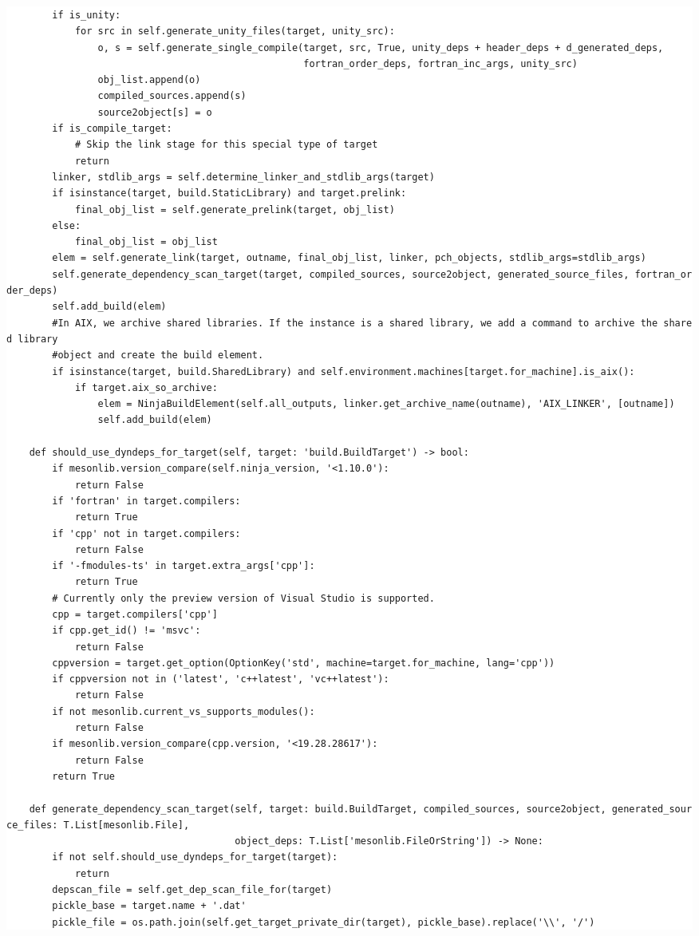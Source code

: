 ```
        if is_unity:
            for src in self.generate_unity_files(target, unity_src):
                o, s = self.generate_single_compile(target, src, True, unity_deps + header_deps + d_generated_deps,
                                                    fortran_order_deps, fortran_inc_args, unity_src)
                obj_list.append(o)
                compiled_sources.append(s)
                source2object[s] = o
        if is_compile_target:
            # Skip the link stage for this special type of target
            return
        linker, stdlib_args = self.determine_linker_and_stdlib_args(target)
        if isinstance(target, build.StaticLibrary) and target.prelink:
            final_obj_list = self.generate_prelink(target, obj_list)
        else:
            final_obj_list = obj_list
        elem = self.generate_link(target, outname, final_obj_list, linker, pch_objects, stdlib_args=stdlib_args)
        self.generate_dependency_scan_target(target, compiled_sources, source2object, generated_source_files, fortran_order_deps)
        self.add_build(elem)
        #In AIX, we archive shared libraries. If the instance is a shared library, we add a command to archive the shared library
        #object and create the build element.
        if isinstance(target, build.SharedLibrary) and self.environment.machines[target.for_machine].is_aix():
            if target.aix_so_archive:
                elem = NinjaBuildElement(self.all_outputs, linker.get_archive_name(outname), 'AIX_LINKER', [outname])
                self.add_build(elem)

    def should_use_dyndeps_for_target(self, target: 'build.BuildTarget') -> bool:
        if mesonlib.version_compare(self.ninja_version, '<1.10.0'):
            return False
        if 'fortran' in target.compilers:
            return True
        if 'cpp' not in target.compilers:
            return False
        if '-fmodules-ts' in target.extra_args['cpp']:
            return True
        # Currently only the preview version of Visual Studio is supported.
        cpp = target.compilers['cpp']
        if cpp.get_id() != 'msvc':
            return False
        cppversion = target.get_option(OptionKey('std', machine=target.for_machine, lang='cpp'))
        if cppversion not in ('latest', 'c++latest', 'vc++latest'):
            return False
        if not mesonlib.current_vs_supports_modules():
            return False
        if mesonlib.version_compare(cpp.version, '<19.28.28617'):
            return False
        return True

    def generate_dependency_scan_target(self, target: build.BuildTarget, compiled_sources, source2object, generated_source_files: T.List[mesonlib.File],
                                        object_deps: T.List['mesonlib.FileOrString']) -> None:
        if not self.should_use_dyndeps_for_target(target):
            return
        depscan_file = self.get_dep_scan_file_for(target)
        pickle_base = target.name + '.dat'
        pickle_file = os.path.join(self.get_target_private_dir(target), pickle_base).replace('\\', '/')
```